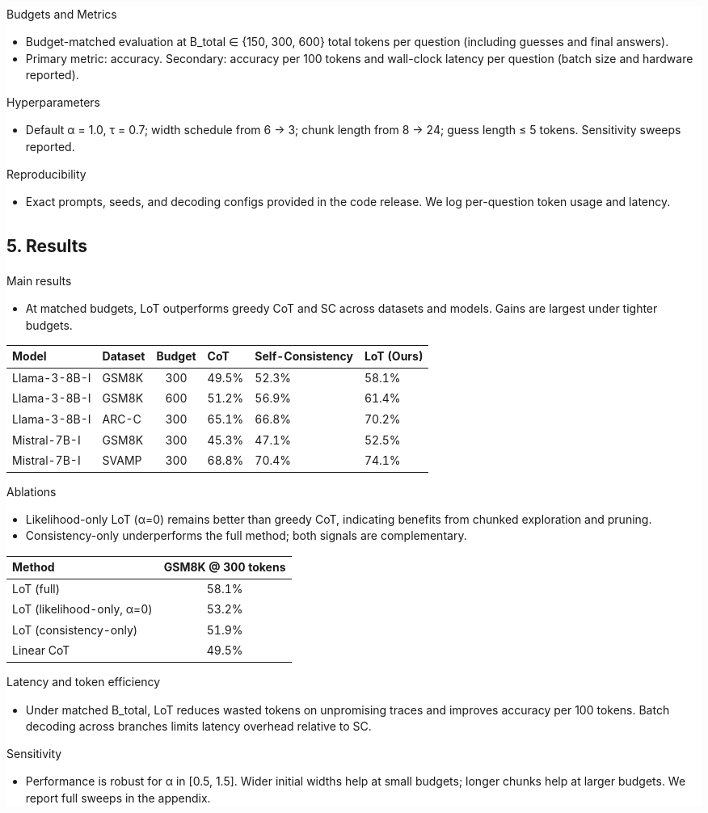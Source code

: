 Budgets and Metrics
- Budget-matched evaluation at B_total ∈ {150, 300, 600} total tokens per question (including guesses and final answers).
- Primary metric: accuracy. Secondary: accuracy per 100 tokens and wall-clock latency per question (batch size and hardware reported).

Hyperparameters
- Default α = 1.0, τ = 0.7; width schedule from 6 → 3; chunk length from 8 → 24; guess length ≤ 5 tokens. Sensitivity sweeps reported.

Reproducibility
- Exact prompts, seeds, and decoding configs provided in the code release. We log per-question token usage and latency.

## 5. Results

Main results
- At matched budgets, LoT outperforms greedy CoT and SC across datasets and models. Gains are largest under tighter budgets.

| Model        | Dataset | Budget | CoT    | Self-Consistency | LoT (Ours)       |
| :----------- | :------ | :----: | :----- | :--------------- | :--------------- |
| Llama-3-8B-I | GSM8K   |  300   | 49.5%  | 52.3%            | 58.1%            |
| Llama-3-8B-I | GSM8K   |  600   | 51.2%  | 56.9%            | 61.4%            |
| Llama-3-8B-I | ARC-C   |  300   | 65.1%  | 66.8%            | 70.2%            |
| Mistral-7B-I | GSM8K   |  300   | 45.3%  | 47.1%            | 52.5%            |
| Mistral-7B-I | SVAMP   |  300   | 68.8%  | 70.4%            | 74.1%            |

Ablations
- Likelihood-only LoT (α=0) remains better than greedy CoT, indicating benefits from chunked exploration and pruning.
- Consistency-only underperforms the full method; both signals are complementary.

| Method                      | GSM8K @ 300 tokens |
| :-------------------------- | :----------------: |
| LoT (full)                  | 58.1%              |
| LoT (likelihood-only, α=0)  | 53.2%              |
| LoT (consistency-only)      | 51.9%              |
| Linear CoT                  | 49.5%              |

Latency and token efficiency
- Under matched B_total, LoT reduces wasted tokens on unpromising traces and improves accuracy per 100 tokens. Batch decoding across branches limits latency overhead relative to SC.

Sensitivity
- Performance is robust for α in [0.5, 1.5]. Wider initial widths help at small budgets; longer chunks help at larger budgets. We report full sweeps in the appendix.
